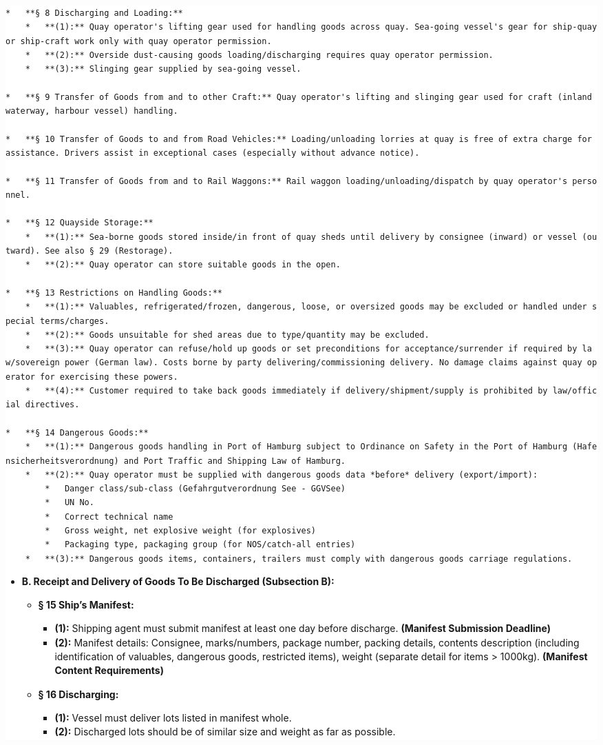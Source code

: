     *   **§ 8 Discharging and Loading:**
        *   **(1):** Quay operator's lifting gear used for handling goods across quay. Sea-going vessel's gear for ship-quay or ship-craft work only with quay operator permission.
        *   **(2):** Overside dust-causing goods loading/discharging requires quay operator permission.
        *   **(3):** Slinging gear supplied by sea-going vessel.

    *   **§ 9 Transfer of Goods from and to other Craft:** Quay operator's lifting and slinging gear used for craft (inland waterway, harbour vessel) handling.

    *   **§ 10 Transfer of Goods to and from Road Vehicles:** Loading/unloading lorries at quay is free of extra charge for assistance. Drivers assist in exceptional cases (especially without advance notice).

    *   **§ 11 Transfer of Goods from and to Rail Waggons:** Rail waggon loading/unloading/dispatch by quay operator's personnel.

    *   **§ 12 Quayside Storage:**
        *   **(1):** Sea-borne goods stored inside/in front of quay sheds until delivery by consignee (inward) or vessel (outward). See also § 29 (Restorage).
        *   **(2):** Quay operator can store suitable goods in the open.

    *   **§ 13 Restrictions on Handling Goods:**
        *   **(1):** Valuables, refrigerated/frozen, dangerous, loose, or oversized goods may be excluded or handled under special terms/charges.
        *   **(2):** Goods unsuitable for shed areas due to type/quantity may be excluded.
        *   **(3):** Quay operator can refuse/hold up goods or set preconditions for acceptance/surrender if required by law/sovereign power (German law). Costs borne by party delivering/commissioning delivery. No damage claims against quay operator for exercising these powers.
        *   **(4):** Customer required to take back goods immediately if delivery/shipment/supply is prohibited by law/official directives.

    *   **§ 14 Dangerous Goods:**
        *   **(1):** Dangerous goods handling in Port of Hamburg subject to Ordinance on Safety in the Port of Hamburg (Hafensicherheitsverordnung) and Port Traffic and Shipping Law of Hamburg.
        *   **(2):** Quay operator must be supplied with dangerous goods data *before* delivery (export/import):
            *   Danger class/sub-class (Gefahrgutverordnung See - GGVSee)
            *   UN No.
            *   Correct technical name
            *   Gross weight, net explosive weight (for explosives)
            *   Packaging type, packaging group (for NOS/catch-all entries)
        *   **(3):** Dangerous goods items, containers, trailers must comply with dangerous goods carriage regulations.

*   **B. Receipt and Delivery of Goods To Be Discharged (Subsection B):**

    *   **§ 15 Ship’s Manifest:**
        *   **(1):** Shipping agent must submit manifest at least one day before discharge. **(Manifest Submission Deadline)**
        *   **(2):** Manifest details: Consignee, marks/numbers, package number, packing details, contents description (including identification of valuables, dangerous goods, restricted items), weight (separate detail for items > 1000kg). **(Manifest Content Requirements)**

    *   **§ 16 Discharging:**
        *   **(1):** Vessel must deliver lots listed in manifest whole.
        *   **(2):** Discharged lots should be of similar size and weight as far as possible.
